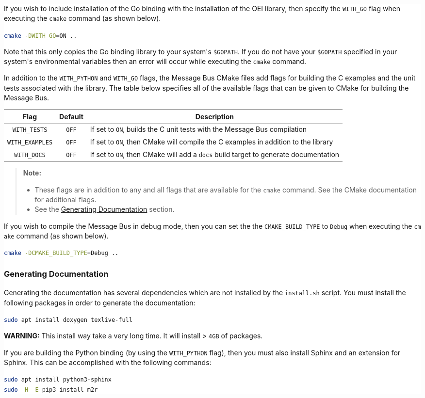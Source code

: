 If you wish to include installation of the Go binding with the installation of
the OEI library, then specify the `WITH_GO` flag when executing the `cmake`
command (as shown below).

```sh
cmake -DWITH_GO=ON ..
```

Note that this only copies the Go binding library to your system's `$GOPATH`.
If you do not have your `$GOPATH` specified in your system's environmental
variables then an error will occur while executing the `cmake` command.

In addition to the `WITH_PYTHON` and `WITH_GO` flags, the Message Bus
CMake files add flags for building the C examples and the unit tests associated
with the library. The table below specifies all of the available flags that can
be given to CMake for building the Message Bus.

|       Flag      | Default |                                       Description                                    |
| :-------------: | :-----: | ------------------------------------------------------------------------------------ |
| `WITH_TESTS`    | `OFF`   | If set to `ON`, builds the C unit tests with the Message Bus compilation             |
| `WITH_EXAMPLES` | `OFF`   | If set to `ON`, then CMake will compile the C examples in addition to the library    |
| `WITH_DOCS`     | `OFF`   | If set to `ON`, then CMake will add a `docs` build target to generate documentation  |

> **Note:**
>
> - These flags are in addition to any and all flags that are available for the `cmake` command. See the CMake documentation for additional flags.
> - See the [Generating Documentation](#generating-documentation) section.

If you wish to compile the Message Bus in debug mode, then you can set the
the `CMAKE_BUILD_TYPE` to `Debug` when executing the `cmake` command (as shown
below).

```sh
cmake -DCMAKE_BUILD_TYPE=Debug ..
```

### Generating Documentation

Generating the documentation has several dependencies which are not installed
by the `install.sh` script. You must install the following packages in order
to generate the documentation:

```sh
sudo apt install doxygen texlive-full
```

**WARNING:** This install way take a very long time. It will install > `4GB` of
packages.

If you are building the Python binding (by using the `WITH_PYTHON` flag), then
you must also install Sphinx and an extension for Sphinx. This can be
accomplished with the following commands:

```sh
sudo apt install python3-sphinx
sudo -H -E pip3 install m2r
```
